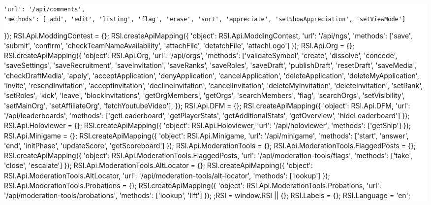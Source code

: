     'url': '/api/comments',
    'methods': ['add', 'edit', 'listing', 'flag', 'erase', 'sort', 'appreciate', 'setShowAppreciation', 'setViewMode']
});
RSI.Api.ModdingContest = {};
RSI.createApiMapping({
    'object': RSI.Api.ModdingContest,
    'url': '/api/ngs',
    'methods': ['save', 'submit', 'confirm', 'checkTeamNameAvailability', 'attachFile', 'detatchFile', 'attachLogo']
});
RSI.Api.Org = {};
RSI.createApiMapping({
    'object': RSI.Api.Org,
    'url': '/api/orgs',
    'methods': ['validateSymbol', 'create', 'dissolve', 'concede', 'saveSettings', 'saveRecruitment', 'saveInvitation', 'saveRanks', 'saveRoles', 'saveDraft', 'publishDraft', 'resetDraft', 'saveMedia', 'checkDraftMedia', 'apply', 'acceptApplication', 'denyApplication', 'cancelApplication', 'deleteApplication', 'deleteMyApplication', 'invite', 'resendInvitation', 'acceptInvitation', 'declineInvitation', 'cancelInvitation', 'deleteMyInvitation', 'deleteInvitation', 'setRank', 'setRoles', 'kick', 'leave', 'blockInvitations', 'getOrgMembers', 'getOrgs', 'searchMembers', 'flag', 'searchOrgs', 'setVisibility', 'setMainOrg', 'setAffiliateOrg', 'fetchYoutubeVideo'],
});
RSI.Api.DFM = {};
RSI.createApiMapping({
    'object': RSI.Api.DFM,
    'url': '/api/leaderboards',
    'methods': ['getLeaderboard', 'getPlayerStats', 'getAdditionalStats', 'getOverview', 'hideLeaderboard']
});
RSI.Api.Holoviewer = {};
RSI.createApiMapping({
    'object': RSI.Api.Holoviewer,
    'url': '/api/holoviewer',
    'methods': ['getShip']
});
RSI.Api.Minigame = {};
RSI.createApiMapping({
    'object': RSI.Api.Minigame,
    'url': '/api/minigame',
    'methods': ['start', 'answer', 'end', 'initPhase', 'updateScore', 'getScoreboard']
});
RSI.Api.ModerationTools = {};
RSI.Api.ModerationTools.FlaggedPosts = {};
RSI.createApiMapping({
    'object': RSI.Api.ModerationTools.FlaggedPosts,
    'url': '/api/moderation-tools/flags',
    'methods': ['take', 'close', 'escalate']
});
RSI.Api.ModerationTools.AltLocator = {};
RSI.createApiMapping({
    'object': RSI.Api.ModerationTools.AltLocator,
    'url': '/api/moderation-tools/alt-locator',
    'methods': ['lookup']
});
RSI.Api.ModerationTools.Probations = {};
RSI.createApiMapping({
    'object': RSI.Api.ModerationTools.Probations,
    'url': '/api/moderation-tools/probations',
    'methods': ['lookup', 'lift']
});
;RSI = window.RSI || {};
RSI.Labels = {};
RSI.Language = 'en';